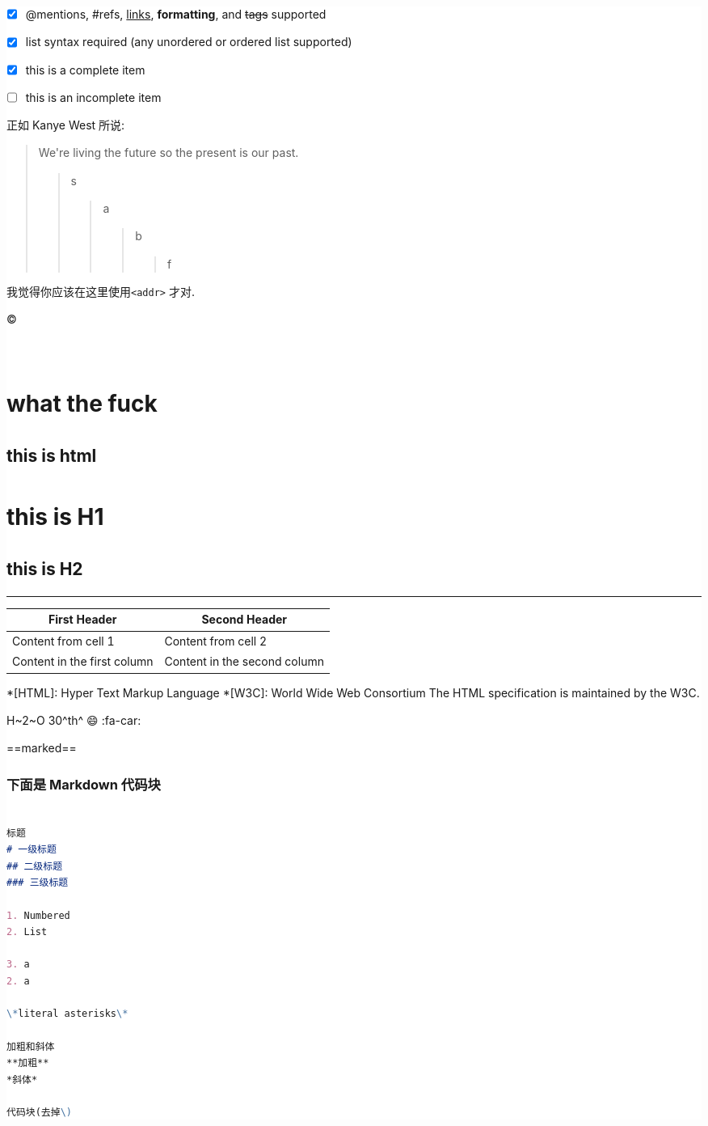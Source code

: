 - [x] @mentions, #refs, [links](), **formatting**, and <del>tags</del> supported
- [x] list syntax required (any unordered or ordered list supported)
- [x] this is a complete item
- [ ] this is an incomplete item


正如 Kanye West 所说:
> We're living the future so
> the present is our past.
>> s
>>> a
>>>> b
>>>>> f

我觉得你应该在这里使用`<addr>` 才对.

&copy;

<br/>
<h1>what the fuck</h1>
<h2>this is html</h2>

this is H1
===

this is H2
---

---

First Header | Second Header
------------ | -------------
Content from cell 1 | Content from cell 2
Content in the first column | Content in the second column

*[HTML]: Hyper Text Markup Language
*[W3C]:  World Wide Web Consortium
The HTML specification
is maintained by the W3C.

H~2~O
30^th^
:smile:
:fa-car:

==marked==

### 下面是 Markdown 代码块
```markdown

标题
# 一级标题
## 二级标题
### 三级标题

1. Numbered
2. List

3. a
2. a

\*literal asterisks\*

加粗和斜体
**加粗**
*斜体*

代码块(去掉\)
```

[anchor-id]: http://www.this-anchor-link.com/